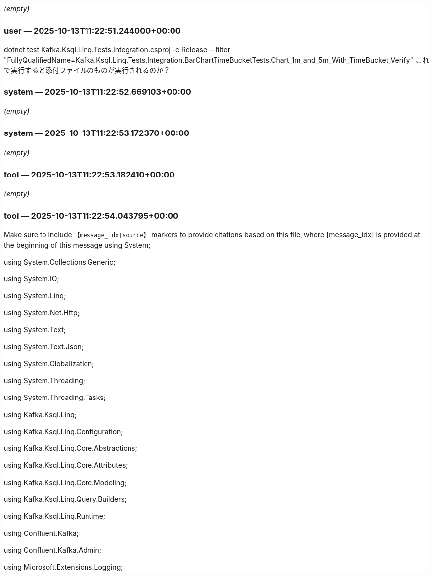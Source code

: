 _(empty)_
### user — 2025-10-13T11:22:51.244000+00:00

dotnet test Kafka.Ksql.Linq.Tests.Integration.csproj -c Release --filter "FullyQualifiedName=Kafka.Ksql.Linq.Tests.Integration.BarChartTimeBucketTests.Chart_1m_and_5m_With_TimeBucket_Verify"
これで実行すると添付ファイルのものが実行されるのか？
### system — 2025-10-13T11:22:52.669103+00:00

_(empty)_
### system — 2025-10-13T11:22:53.172370+00:00

_(empty)_
### tool — 2025-10-13T11:22:53.182410+00:00

_(empty)_
### tool — 2025-10-13T11:22:54.043795+00:00

Make sure to include `【message_idx†source】` markers to provide citations based on this file, where [message_idx] is provided at the beginning of this message
using System;

using System.Collections.Generic;

using System.IO;

using System.Linq;

using System.Net.Http;

using System.Text;

using System.Text.Json;

using System.Globalization;

using System.Threading;

using System.Threading.Tasks;

using Kafka.Ksql.Linq;

using Kafka.Ksql.Linq.Configuration;

using Kafka.Ksql.Linq.Core.Abstractions;

using Kafka.Ksql.Linq.Core.Attributes;

using Kafka.Ksql.Linq.Core.Modeling;

using Kafka.Ksql.Linq.Query.Builders;

using Kafka.Ksql.Linq.Runtime;

using Confluent.Kafka;

using Confluent.Kafka.Admin;

using Microsoft.Extensions.Logging;
